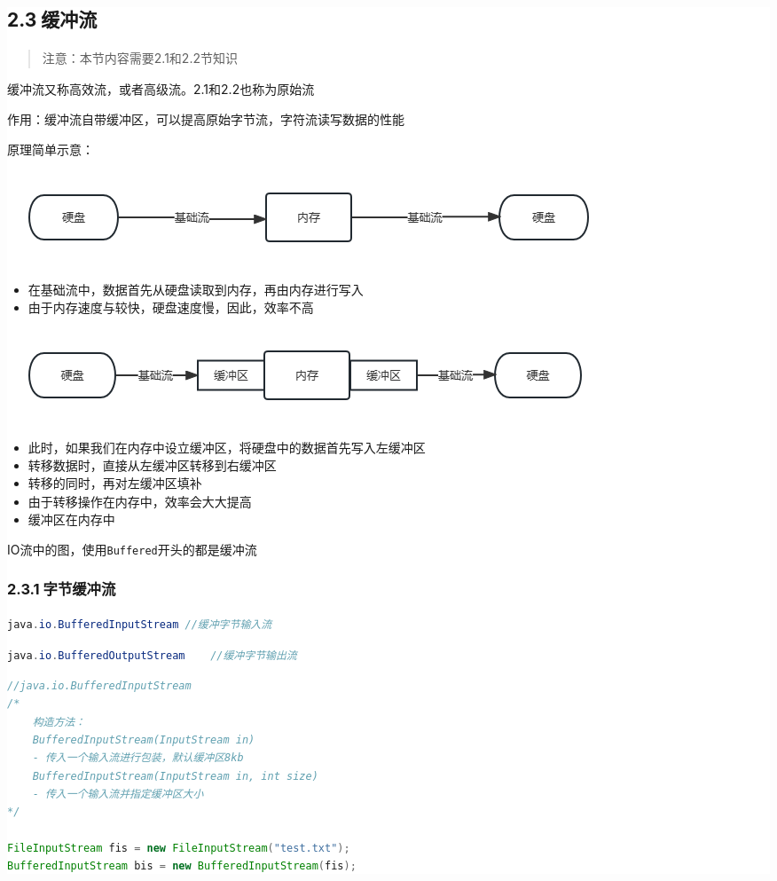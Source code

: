 ## 2.3 缓冲流

> 注意：本节内容需要2.1和2.2节知识

缓冲流又称高效流，或者高级流。2.1和2.2也称为原始流

作用：缓冲流自带缓冲区，可以提高原始字节流，字符流读写数据的性能

原理简单示意：

![基础流](assets/基础流.png)

- 在基础流中，数据首先从硬盘读取到内存，再由内存进行写入
- 由于内存速度与较快，硬盘速度慢，因此，效率不高

![高级流](assets/高级流-1677569065361-3.png)

- 此时，如果我们在内存中设立缓冲区，将硬盘中的数据首先写入左缓冲区
- 转移数据时，直接从左缓冲区转移到右缓冲区
- 转移的同时，再对左缓冲区填补
- 由于转移操作在内存中，效率会大大提高
- 缓冲区在内存中

IO流中的图，使用`Buffered`开头的都是缓冲流

### 2.3.1 字节缓冲流

```java
java.io.BufferedInputStream	//缓冲字节输入流
```

```java
java.io.BufferedOutputStream	//缓冲字节输出流
```

```java
//java.io.BufferedInputStream
/*
	构造方法：
	BufferedInputStream(InputStream in)
	- 传入一个输入流进行包装，默认缓冲区8kb
	BufferedInputStream(InputStream in, int size)
	- 传入一个输入流并指定缓冲区大小
*/

FileInputStream fis = new FileInputStream("test.txt");
BufferedInputStream bis = new BufferedInputStream(fis);
```
